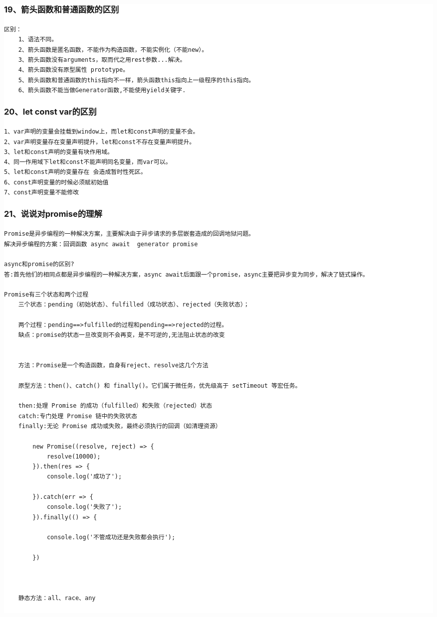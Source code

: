 ### 19、箭头函数和普通函数的区别

```
区别：
	1、语法不同。
	2、箭头函数是匿名函数，不能作为构造函数，不能实例化（不能new）。
	3、箭头函数没有arguments，取而代之用rest参数...解决。
	4、箭头函数没有原型属性 prototype。
	5、箭头函数和普通函数的this指向不一样，箭头函数this指向上一级程序的this指向。
	6、箭头函数不能当做Generator函数,不能使用yield关键字.
```

### 20、let const var的区别

```
1、var声明的变量会挂载到window上，而let和const声明的变量不会。
2、var声明变量存在变量声明提升，let和const不存在变量声明提升。
3、let和const声明的变量有块作用域。
4、同一作用域下let和const不能声明同名变量，而var可以。
5、let和const声明的变量存在 会造成暂时性死区。
6、const声明变量的时候必须赋初始值
7、const声明变量不能修改
```

### 21、说说对promise的理解

```
Promise是异步编程的一种解决方案，主要解决由于异步请求的多层嵌套造成的回调地狱问题。
解决异步编程的方案：回调函数 async await  generator promise

async和promise的区别?
答:首先他们的相同点都是异步编程的一种解决方案，async await后面跟一个promise，async主要把异步变为同步，解决了链式操作。

Promise有三个状态和两个过程
	三个状态：pending（初始状态）、fulfilled（成功状态）、rejected（失败状态）；
	
	两个过程：pending==>fulfilled的过程和pending==>rejected的过程。
	缺点：promise的状态一旦改变则不会再变，是不可逆的,无法阻止状态的改变
	
	
	方法：Promise是一个构造函数，自身有reject、resolve这几个方法
	
	原型方法：then()、catch() 和 finally()。它们属于微任务，优先级高于 setTimeout 等宏任务。
	
	then:处理 Promise 的成功（fulfilled）和失败（rejected）状态
	catch:专门处理 Promise 链中的失败状态
    finally:无论 Promise 成功或失败，最终必须执行的回调（如清理资源）

        new Promise((resolve, reject) => {
            resolve(10000);
        }).then(res => {
            console.log('成功了');

        }).catch(err => {
            console.log('失败了');
        }).finally(() => {

            console.log('不管成功还是失败都会执行');

        })

	
	
	静态方法：all、race、any
	
```